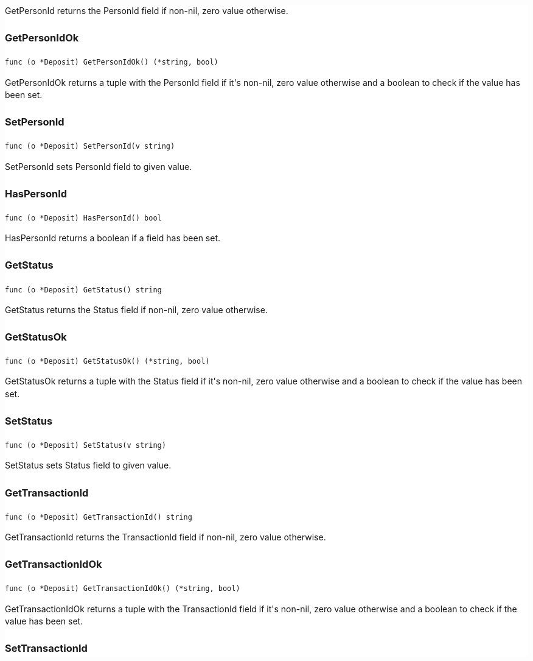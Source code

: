 GetPersonId returns the PersonId field if non-nil, zero value otherwise.

### GetPersonIdOk

`func (o *Deposit) GetPersonIdOk() (*string, bool)`

GetPersonIdOk returns a tuple with the PersonId field if it's non-nil, zero value otherwise
and a boolean to check if the value has been set.

### SetPersonId

`func (o *Deposit) SetPersonId(v string)`

SetPersonId sets PersonId field to given value.

### HasPersonId

`func (o *Deposit) HasPersonId() bool`

HasPersonId returns a boolean if a field has been set.

### GetStatus

`func (o *Deposit) GetStatus() string`

GetStatus returns the Status field if non-nil, zero value otherwise.

### GetStatusOk

`func (o *Deposit) GetStatusOk() (*string, bool)`

GetStatusOk returns a tuple with the Status field if it's non-nil, zero value otherwise
and a boolean to check if the value has been set.

### SetStatus

`func (o *Deposit) SetStatus(v string)`

SetStatus sets Status field to given value.


### GetTransactionId

`func (o *Deposit) GetTransactionId() string`

GetTransactionId returns the TransactionId field if non-nil, zero value otherwise.

### GetTransactionIdOk

`func (o *Deposit) GetTransactionIdOk() (*string, bool)`

GetTransactionIdOk returns a tuple with the TransactionId field if it's non-nil, zero value otherwise
and a boolean to check if the value has been set.

### SetTransactionId
